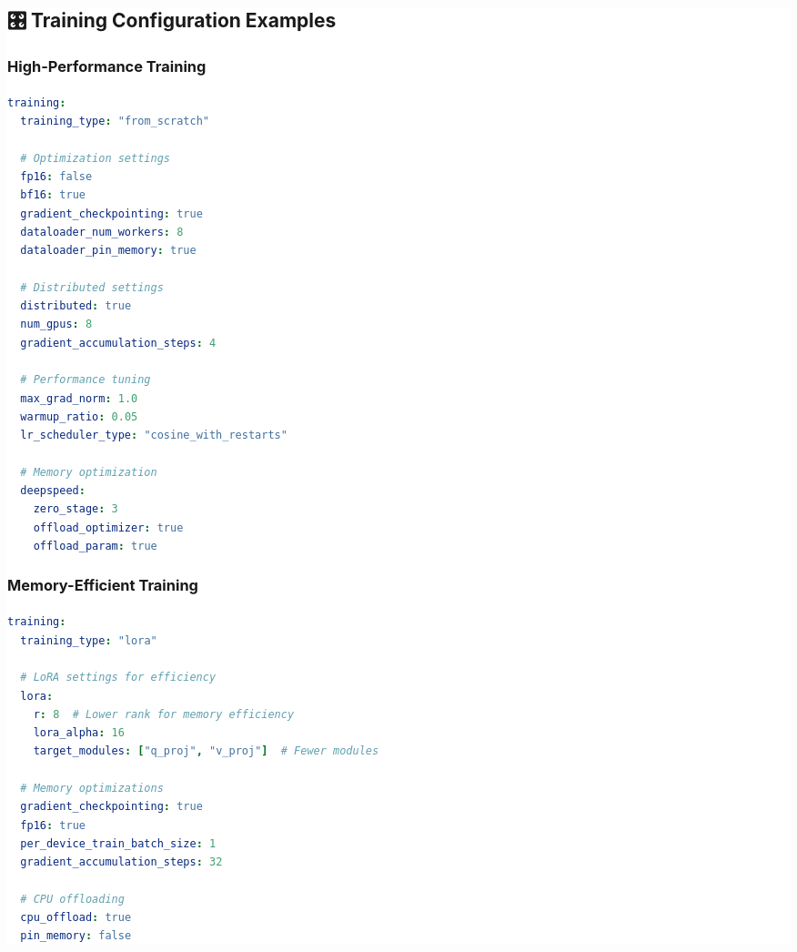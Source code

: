 ## 🎛️ Training Configuration Examples

### High-Performance Training
```yaml
training:
  training_type: "from_scratch"
  
  # Optimization settings
  fp16: false
  bf16: true
  gradient_checkpointing: true
  dataloader_num_workers: 8
  dataloader_pin_memory: true
  
  # Distributed settings
  distributed: true
  num_gpus: 8
  gradient_accumulation_steps: 4
  
  # Performance tuning
  max_grad_norm: 1.0
  warmup_ratio: 0.05
  lr_scheduler_type: "cosine_with_restarts"
  
  # Memory optimization
  deepspeed:
    zero_stage: 3
    offload_optimizer: true
    offload_param: true
```

### Memory-Efficient Training
```yaml
training:
  training_type: "lora"
  
  # LoRA settings for efficiency
  lora:
    r: 8  # Lower rank for memory efficiency
    lora_alpha: 16
    target_modules: ["q_proj", "v_proj"]  # Fewer modules
  
  # Memory optimizations
  gradient_checkpointing: true
  fp16: true
  per_device_train_batch_size: 1
  gradient_accumulation_steps: 32
  
  # CPU offloading
  cpu_offload: true
  pin_memory: false
```

